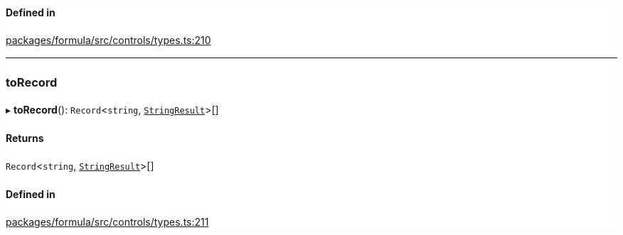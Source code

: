 #### Defined in

[packages/formula/src/controls/types.ts:210](https://github.com/mashcard/mashcard/blob/main/packages/formula/src/controls/types.ts#L210)

___

### <a id="torecord" name="torecord"></a> toRecord

▸ **toRecord**(): `Record`<`string`, [`StringResult`](StringResult.md)\>[]

#### Returns

`Record`<`string`, [`StringResult`](StringResult.md)\>[]

#### Defined in

[packages/formula/src/controls/types.ts:211](https://github.com/mashcard/mashcard/blob/main/packages/formula/src/controls/types.ts#L211)
